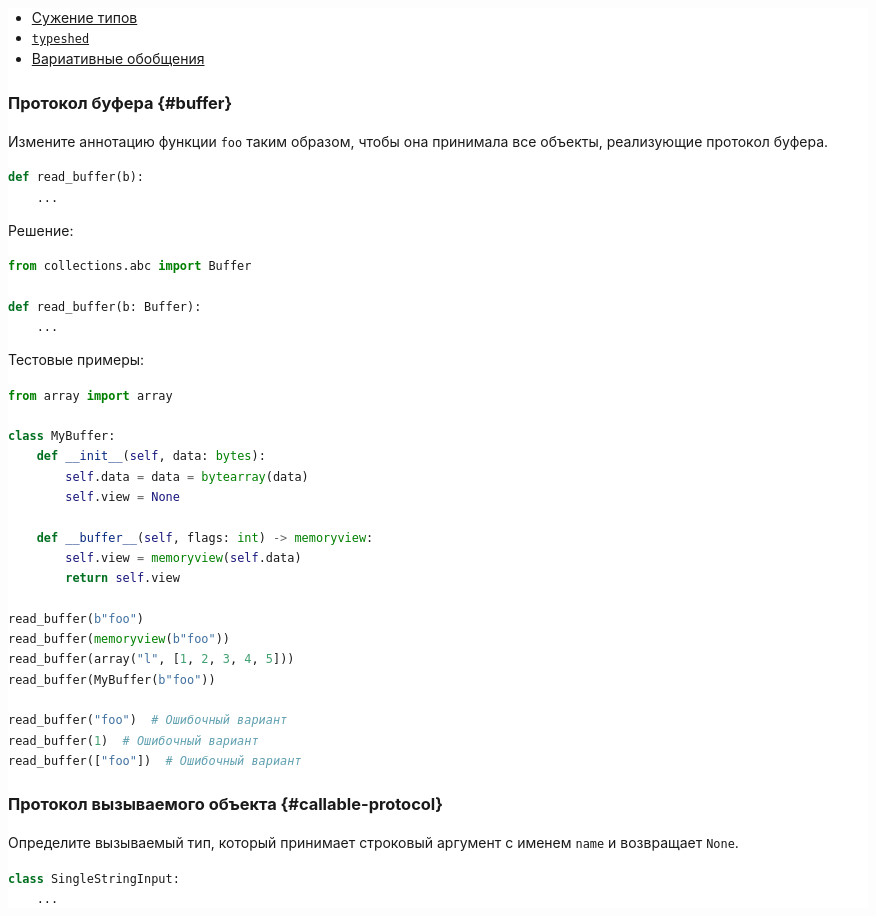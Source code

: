- [Сужение типов](#typeguard)
- [`typeshed`](#typeshed)
- [Вариативные обобщения](#variadic-generics)

### Протокол буфера {#buffer}

Измените аннотацию функции `foo` таким образом, чтобы она принимала все
объекты, реализующие протокол буфера.

```python
def read_buffer(b):
    ...
```

Решение:

```python
from collections.abc import Buffer

def read_buffer(b: Buffer):
    ...
```

Тестовые примеры:

```python
from array import array

class MyBuffer:
    def __init__(self, data: bytes):
        self.data = data = bytearray(data)
        self.view = None
    
    def __buffer__(self, flags: int) -> memoryview:
        self.view = memoryview(self.data)
        return self.view

read_buffer(b"foo")
read_buffer(memoryview(b"foo"))
read_buffer(array("l", [1, 2, 3, 4, 5]))
read_buffer(MyBuffer(b"foo"))

read_buffer("foo")  # Ошибочный вариант
read_buffer(1)  # Ошибочный вариант
read_buffer(["foo"])  # Ошибочный вариант
```

### Протокол вызываемого объекта {#callable-protocol}

Определите вызываемый тип, который принимает строковый аргумент с
именем `name` и возвращает `None`.

```python
class SingleStringInput:
    ...
```
